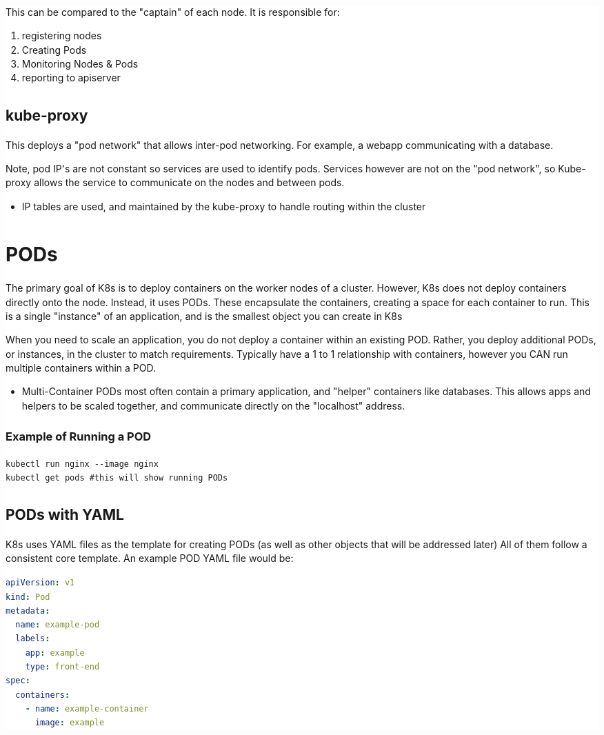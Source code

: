 This can be compared to the "captain" of each node. It is responsible for:
1. registering nodes
2. Creating Pods
3. Monitoring Nodes & Pods
4. reporting to apiserver

## kube-proxy

This deploys a "pod network" that allows inter-pod networking. For example, a webapp communicating with a database.

Note, pod IP's are not constant so services are used to identify pods. Services however are not on the "pod network", so Kube-proxy allows the service to communicate on the nodes and between pods.
- IP tables are used, and maintained by the kube-proxy to handle routing within the cluster

# PODs

The primary goal of K8s is to deploy containers on the worker nodes of a cluster. However, K8s does not deploy containers directly onto the node. Instead, it uses PODs. These encapsulate the containers, creating a space for each container to run. This is a single "instance" of an application, and is the smallest object you can create in K8s

When you need to scale an application, you do not deploy a container within an existing POD. Rather, you deploy additional PODs, or instances, in the cluster to match requirements. Typically have a 1 to 1 relationship with containers, however you CAN run multiple containers within a POD.
- Multi-Container PODs most often contain a primary application, and "helper" containers like databases. This allows apps and helpers to be scaled together, and communicate directly on the "localhost" address.

### Example of Running a POD

```
kubectl run nginx --image nginx
kubectl get pods #this will show running PODs
```

## PODs with YAML

K8s uses YAML files as the template for creating PODs (as well as other objects that will be addressed later)
All of them follow a consistent core template. An example POD YAML file would be:

```yaml
apiVersion: v1
kind: Pod
metadata:
  name: example-pod
  labels:
    app: example
    type: front-end
spec:
  containers:
    - name: example-container
      image: example
```
